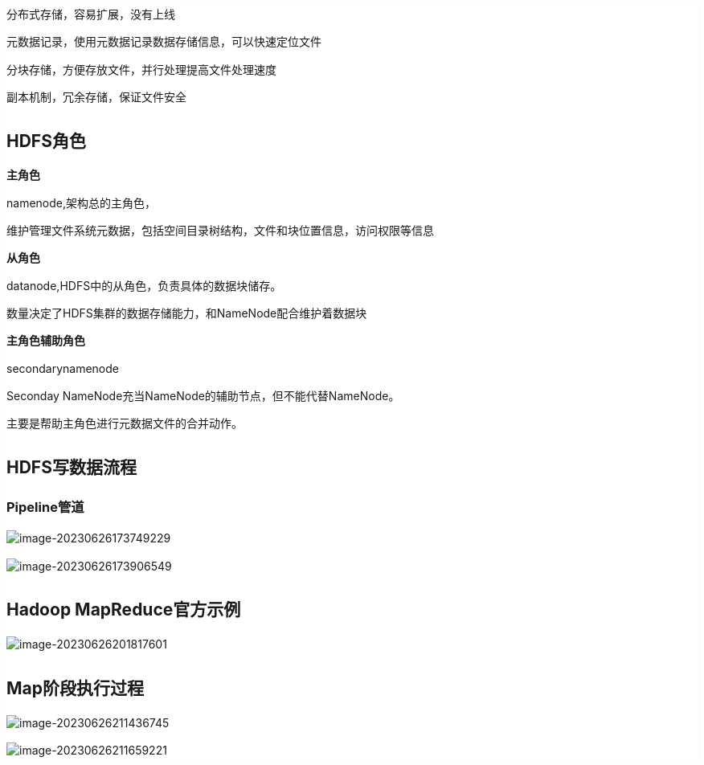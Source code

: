 分布式存储，容易扩展，没有上线

元数据记录，使用元数据记录数据存储信息，可以快速定位文件

分块存储，方便存放文件，并行处理提高文件处理速度

副本机制，冗余存储，保证文件安全



## HDFS角色

**主角色**

namenode,架构总的主角色，

维护管理文件系统元数据，包括空间目录树结构，文件和块位置信息，访问权限等信息



**从角色**

datanode,HDFS中的从角色，负责具体的数据块储存。

数量决定了HDFS集群的数据存储能力，和NameNode配合维护着数据块



**主角色辅助角色**

secondarynamenode

Seconday NameNode充当NameNode的辅助节点，但不能代替NameNode。

主要是帮助主角色进行元数据文件的合并动作。 



## HDFS写数据流程

### Pipeline管道

![image-20230626173749229](C:\Users\gyj\AppData\Roaming\Typora\typora-user-images\image-20230626173749229.png)

![image-20230626173906549](C:\Users\gyj\AppData\Roaming\Typora\typora-user-images\image-20230626173906549.png)

  

## Hadoop MapReduce官方示例

![image-20230626201817601](F:\markdownImg\image-20230626201817601.png)

## Map阶段执行过程

![image-20230626211436745](F:\markdownImg\image-20230626211436745.png)

![image-20230626211659221](F:\markdownImg\image-20230626211659221.png)
